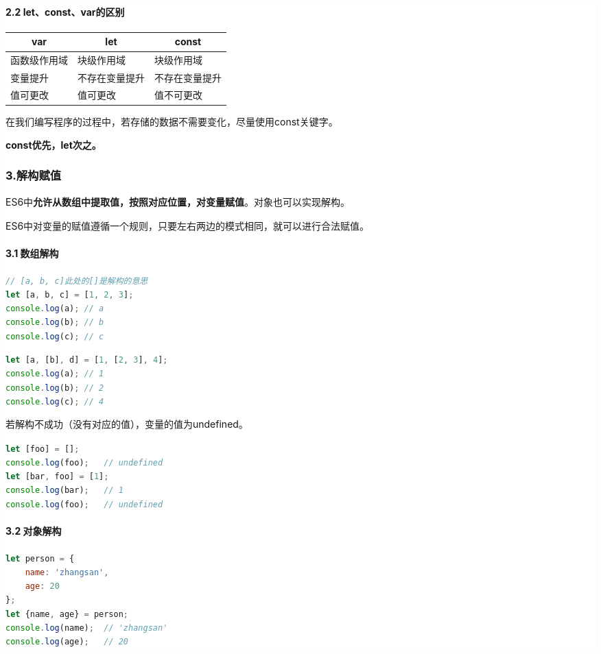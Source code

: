 #### 2.2 let、const、var的区别

| var          | let            | const          |
| ------------ | -------------- | -------------- |
| 函数级作用域 | 块级作用域     | 块级作用域     |
| 变量提升     | 不存在变量提升 | 不存在变量提升 |
| 值可更改     | 值可更改       | 值不可更改     |

在我们编写程序的过程中，若存储的数据不需要变化，尽量使用const关键字。

**const优先，let次之。**

### 3.解构赋值

ES6中**允许从数组中提取值，按照对应位置，对变量赋值**。对象也可以实现解构。

ES6中对变量的赋值遵循一个规则，只要左右两边的模式相同，就可以进行合法赋值。

#### 3.1 数组解构

```js
// [a, b, c]此处的[]是解构的意思
let [a, b, c] = [1, 2, 3];
console.log(a);	// a
console.log(b);	// b
console.log(c);	// c
```

```js
let [a, [b], d] = [1, [2, 3], 4];
console.log(a);	// 1
console.log(b);	// 2
console.log(c);	// 4
```

若解构不成功（没有对应的值），变量的值为undefined。

```js
let [foo] = [];
console.log(foo);	// undefined
let [bar, foo] = [1];
console.log(bar);	// 1
console.log(foo);	// undefined
```

#### 3.2 对象解构

```js
let person = {
	name: 'zhangsan',
	age: 20
};
let {name, age} = person;
console.log(name);	// 'zhangsan'
console.log(age);	// 20
```
